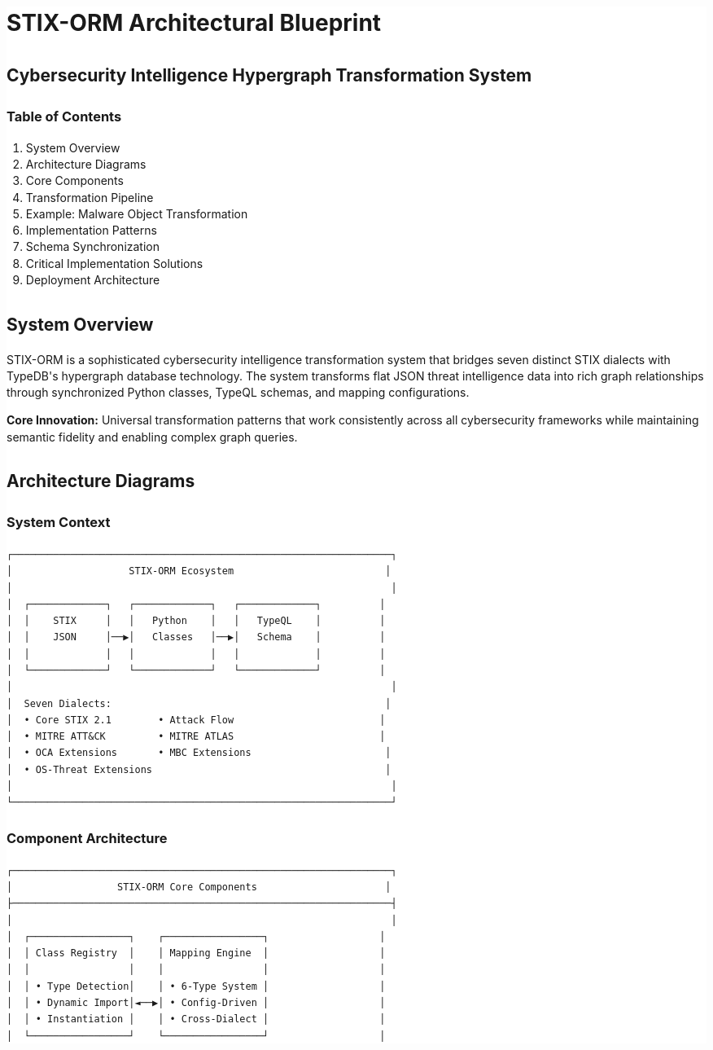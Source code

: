 # STIX-ORM Architectural Blueprint
## Cybersecurity Intelligence Hypergraph Transformation System

### Table of Contents
1. System Overview
2. Architecture Diagrams
3. Core Components
4. Transformation Pipeline
5. Example: Malware Object Transformation
6. Implementation Patterns
7. Schema Synchronization
8. Critical Implementation Solutions
9. Deployment Architecture

## System Overview

STIX-ORM is a sophisticated cybersecurity intelligence transformation system that bridges seven distinct STIX dialects with TypeDB's hypergraph database technology. The system transforms flat JSON threat intelligence data into rich graph relationships through synchronized Python classes, TypeQL schemas, and mapping configurations.

**Core Innovation:** Universal transformation patterns that work consistently across all cybersecurity frameworks while maintaining semantic fidelity and enabling complex graph queries.

## Architecture Diagrams

### System Context
```
┌─────────────────────────────────────────────────────────────────┐
│                    STIX-ORM Ecosystem                          │
│                                                                 │
│  ┌─────────────┐   ┌─────────────┐   ┌─────────────┐          │
│  │    STIX     │   │   Python    │   │   TypeQL    │          │
│  │    JSON     │──▶│   Classes   │──▶│   Schema    │          │
│  │             │   │             │   │             │          │
│  └─────────────┘   └─────────────┘   └─────────────┘          │
│                                                                 │
│  Seven Dialects:                                               │
│  • Core STIX 2.1        • Attack Flow                         │
│  • MITRE ATT&CK         • MITRE ATLAS                         │
│  • OCA Extensions       • MBC Extensions                       │
│  • OS-Threat Extensions                                        │
│                                                                 │
└─────────────────────────────────────────────────────────────────┘
```

### Component Architecture
```
┌─────────────────────────────────────────────────────────────────┐
│                  STIX-ORM Core Components                      │
├─────────────────────────────────────────────────────────────────┤
│                                                                 │
│  ┌─────────────────┐    ┌─────────────────┐                   │
│  │ Class Registry  │    │ Mapping Engine  │                   │
│  │                 │    │                 │                   │
│  │ • Type Detection│    │ • 6-Type System │                   │
│  │ • Dynamic Import│◄──▶│ • Config-Driven │                   │
│  │ • Instantiation │    │ • Cross-Dialect │                   │
│  └─────────────────┘    └─────────────────┘                   │
```